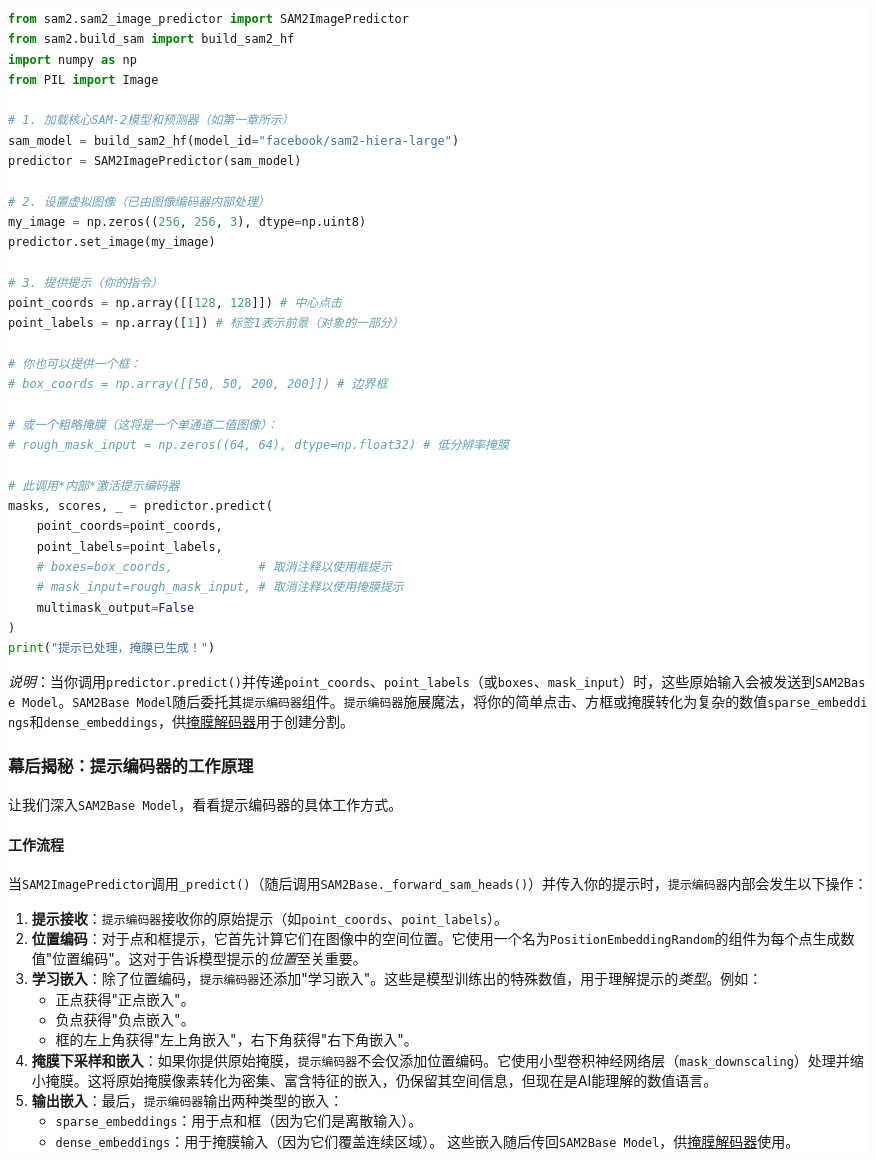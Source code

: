 ```python
from sam2.sam2_image_predictor import SAM2ImagePredictor
from sam2.build_sam import build_sam2_hf
import numpy as np
from PIL import Image

# 1. 加载核心SAM-2模型和预测器（如第一章所示）
sam_model = build_sam2_hf(model_id="facebook/sam2-hiera-large")
predictor = SAM2ImagePredictor(sam_model)

# 2. 设置虚拟图像（已由图像编码器内部处理）
my_image = np.zeros((256, 256, 3), dtype=np.uint8)
predictor.set_image(my_image)

# 3. 提供提示（你的指令）
point_coords = np.array([[128, 128]]) # 中心点击
point_labels = np.array([1]) # 标签1表示前景（对象的一部分）

# 你也可以提供一个框：
# box_coords = np.array([[50, 50, 200, 200]]) # 边界框

# 或一个粗略掩膜（这将是一个单通道二值图像）：
# rough_mask_input = np.zeros((64, 64), dtype=np.float32) # 低分辨率掩膜

# 此调用*内部*激活提示编码器
masks, scores, _ = predictor.predict(
    point_coords=point_coords,
    point_labels=point_labels,
    # boxes=box_coords,            # 取消注释以使用框提示
    # mask_input=rough_mask_input, # 取消注释以使用掩膜提示
    multimask_output=False
)
print("提示已处理，掩膜已生成！")
```
*说明*：当你调用`predictor.predict()`并传递`point_coords`、`point_labels`（或`boxes`、`mask_input`）时，这些原始输入会被发送到`SAM2Base Model`。`SAM2Base Model`随后委托其`提示编码器`组件。`提示编码器`施展魔法，将你的简单点击、方框或掩膜转化为复杂的数值`sparse_embeddings`和`dense_embeddings`，供[掩膜解码器](06_mask_decoder_.md)用于创建分割。

### 幕后揭秘：提示编码器的工作原理

让我们深入`SAM2Base Model`，看看提示编码器的具体工作方式。

#### 工作流程
当`SAM2ImagePredictor`调用`_predict()`（随后调用`SAM2Base._forward_sam_heads()`）并传入你的提示时，`提示编码器`内部会发生以下操作：

1.  **提示接收**：`提示编码器`接收你的原始提示（如`point_coords`、`point_labels`）。
2.  **位置编码**：对于点和框提示，它首先计算它们在图像中的空间位置。它使用一个名为`PositionEmbeddingRandom`的组件为每个点生成数值"位置编码"。这对于告诉模型提示的*位置*至关重要。
3.  **学习嵌入**：除了位置编码，`提示编码器`还添加"学习嵌入"。这些是模型训练出的特殊数值，用于理解提示的*类型*。例如：
    - 正点获得"正点嵌入"。
    - 负点获得"负点嵌入"。
    - 框的左上角获得"左上角嵌入"，右下角获得"右下角嵌入"。
4.  **掩膜下采样和嵌入**：如果你提供原始掩膜，`提示编码器`不会仅添加位置编码。它使用小型卷积神经网络层（`mask_downscaling`）处理并缩小掩膜。这将原始掩膜像素转化为密集、富含特征的嵌入，仍保留其空间信息，但现在是AI能理解的数值语言。
5.  **输出嵌入**：最后，`提示编码器`输出两种类型的嵌入：
    - `sparse_embeddings`：用于点和框（因为它们是离散输入）。
    - `dense_embeddings`：用于掩膜输入（因为它们覆盖连续区域）。
    这些嵌入随后传回`SAM2Base Model`，供[掩膜解码器](06_mask_decoder_.md)使用。

